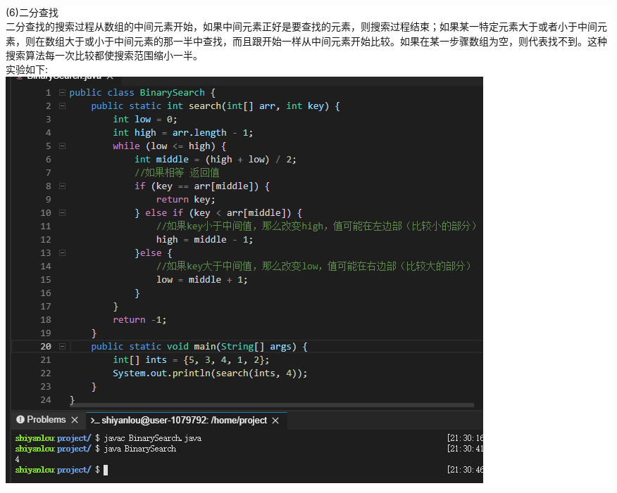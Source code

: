 (6)二分查找<br>
二分查找的搜索过程从数组的中间元素开始，如果中间元素正好是要查找的元素，则搜索过程结束；如果某一特定元素大于或者小于中间元素，则在数组大于或小于中间元素的那一半中查找，而且跟开始一样从中间元素开始比较。如果在某一步骤数组为空，则代表找不到。这种搜索算法每一次比较都使搜索范围缩小一半。<br>
实验如下:<br>
![](https://github.com/inspurcloudgroup/rd2/blob/master/%E6%9D%A8%E5%AD%90%E6%B6%B5/0604/img/22.png)<br>